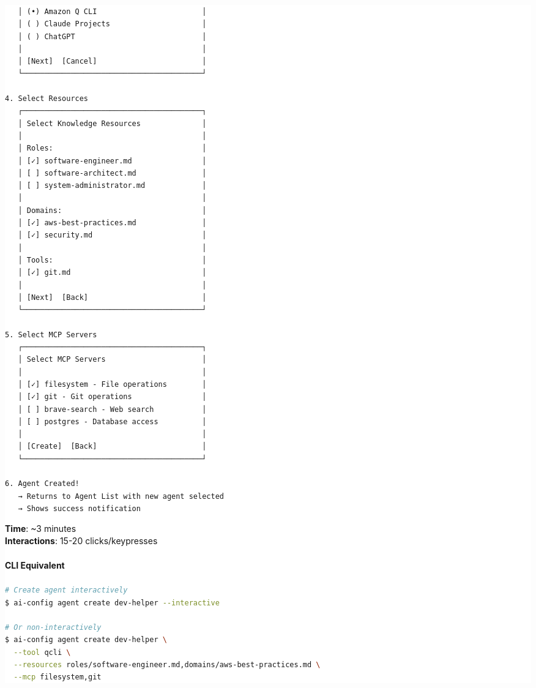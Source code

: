 ```
   │ (•) Amazon Q CLI                        │
   │ ( ) Claude Projects                     │
   │ ( ) ChatGPT                             │
   │                                         │
   │ [Next]  [Cancel]                        │
   └─────────────────────────────────────────┘

4. Select Resources
   ┌─────────────────────────────────────────┐
   │ Select Knowledge Resources              │
   │                                         │
   │ Roles:                                  │
   │ [✓] software-engineer.md                │
   │ [ ] software-architect.md               │
   │ [ ] system-administrator.md             │
   │                                         │
   │ Domains:                                │
   │ [✓] aws-best-practices.md               │
   │ [✓] security.md                         │
   │                                         │
   │ Tools:                                  │
   │ [✓] git.md                              │
   │                                         │
   │ [Next]  [Back]                          │
   └─────────────────────────────────────────┘

5. Select MCP Servers
   ┌─────────────────────────────────────────┐
   │ Select MCP Servers                      │
   │                                         │
   │ [✓] filesystem - File operations        │
   │ [✓] git - Git operations                │
   │ [ ] brave-search - Web search           │
   │ [ ] postgres - Database access          │
   │                                         │
   │ [Create]  [Back]                        │
   └─────────────────────────────────────────┘

6. Agent Created!
   → Returns to Agent List with new agent selected
   → Shows success notification
```

**Time**: ~3 minutes  
**Interactions**: 15-20 clicks/keypresses

#### CLI Equivalent

```bash
# Create agent interactively
$ ai-config agent create dev-helper --interactive

# Or non-interactively
$ ai-config agent create dev-helper \
  --tool qcli \
  --resources roles/software-engineer.md,domains/aws-best-practices.md \
  --mcp filesystem,git
```
